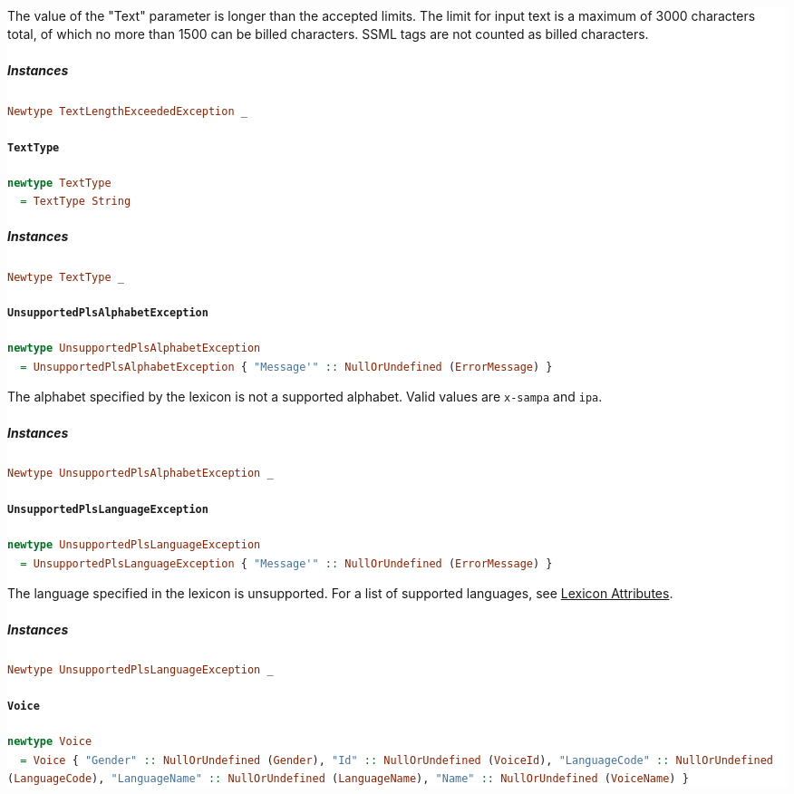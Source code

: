<p>The value of the "Text" parameter is longer than the accepted limits. The limit for input text is a maximum of 3000 characters total, of which no more than 1500 can be billed characters. SSML tags are not counted as billed characters.</p>

##### Instances
``` purescript
Newtype TextLengthExceededException _
```

#### `TextType`

``` purescript
newtype TextType
  = TextType String
```

##### Instances
``` purescript
Newtype TextType _
```

#### `UnsupportedPlsAlphabetException`

``` purescript
newtype UnsupportedPlsAlphabetException
  = UnsupportedPlsAlphabetException { "Message'" :: NullOrUndefined (ErrorMessage) }
```

<p>The alphabet specified by the lexicon is not a supported alphabet. Valid values are <code>x-sampa</code> and <code>ipa</code>.</p>

##### Instances
``` purescript
Newtype UnsupportedPlsAlphabetException _
```

#### `UnsupportedPlsLanguageException`

``` purescript
newtype UnsupportedPlsLanguageException
  = UnsupportedPlsLanguageException { "Message'" :: NullOrUndefined (ErrorMessage) }
```

<p>The language specified in the lexicon is unsupported. For a list of supported languages, see <a href="http://docs.aws.amazon.com/polly/latest/dg/API_LexiconAttributes.html">Lexicon Attributes</a>.</p>

##### Instances
``` purescript
Newtype UnsupportedPlsLanguageException _
```

#### `Voice`

``` purescript
newtype Voice
  = Voice { "Gender" :: NullOrUndefined (Gender), "Id" :: NullOrUndefined (VoiceId), "LanguageCode" :: NullOrUndefined (LanguageCode), "LanguageName" :: NullOrUndefined (LanguageName), "Name" :: NullOrUndefined (VoiceName) }
```
